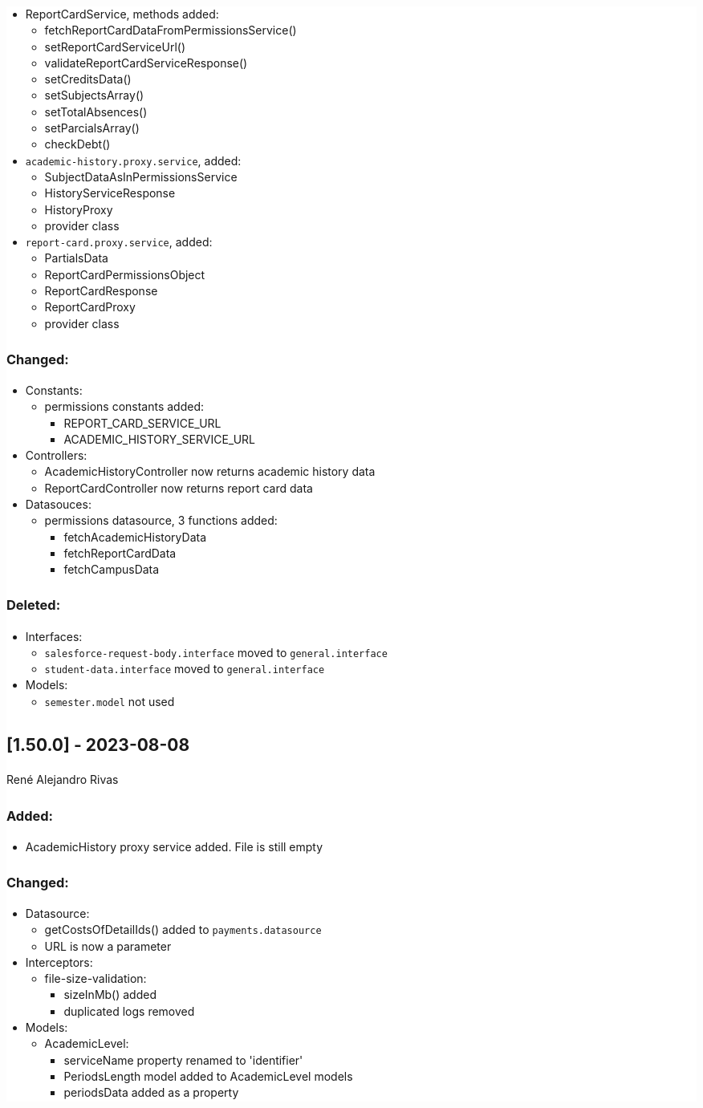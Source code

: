   - ReportCardService, methods added:
    - fetchReportCardDataFromPermissionsService()
    - setReportCardServiceUrl()
    - validateReportCardServiceResponse()
    - setCreditsData()
    - setSubjectsArray()
    - setTotalAbsences()
    - setParcialsArray()
    - checkDebt()
  - `academic-history.proxy.service`, added:
    - SubjectDataAsInPermissionsService
    - HistoryServiceResponse
    - HistoryProxy
    - provider class
  - `report-card.proxy.service`, added:
    - PartialsData
    - ReportCardPermissionsObject
    - ReportCardResponse
    - ReportCardProxy
    - provider class

### Changed:
- Constants:
  - permissions constants added:
    - REPORT_CARD_SERVICE_URL
    - ACADEMIC_HISTORY_SERVICE_URL
- Controllers:
  - AcademicHistoryController now returns academic history data
  - ReportCardController now returns report card data
- Datasouces:
  - permissions datasource, 3 functions added:
    - fetchAcademicHistoryData
    - fetchReportCardData
    - fetchCampusData

### Deleted:
- Interfaces:
  - `salesforce-request-body.interface` moved to ``general.interface``
  - `student-data.interface` moved to ``general.interface``
- Models:
  - `semester.model` not used

## [1.50.0] - 2023-08-08

René Alejandro Rivas

### Added:
- AcademicHistory proxy service added. File is still empty

### Changed:
- Datasource:
  - getCostsOfDetailIds() added to `payments.datasource`
  - URL is now a parameter
- Interceptors:
  - file-size-validation:
    - sizeInMb() added
    - duplicated logs removed
- Models:
  - AcademicLevel:
    - serviceName property renamed to 'identifier'
    - PeriodsLength model added to AcademicLevel models
    - periodsData added as a property